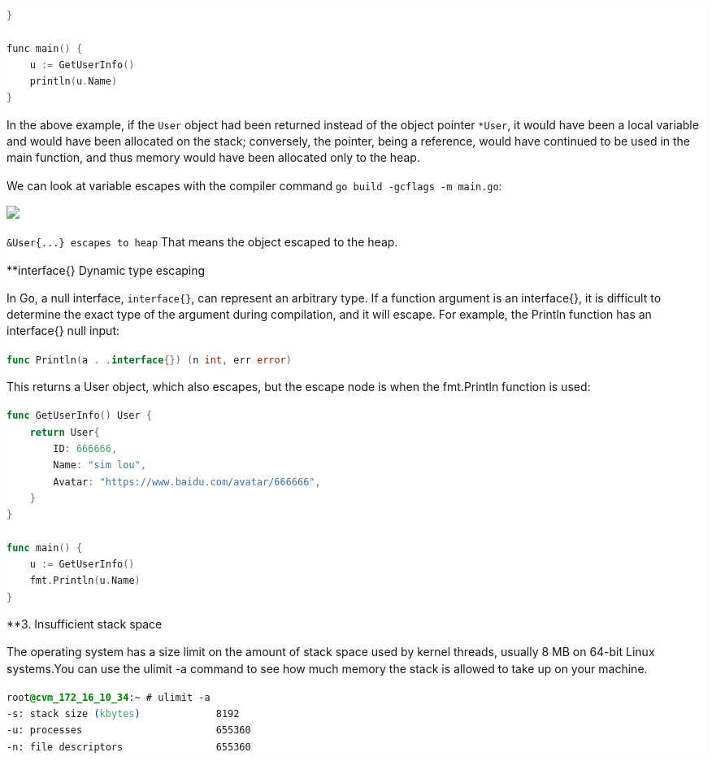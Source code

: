 ```go
}

func main() {
    u := GetUserInfo()
    println(u.Name)
}
```

In the above example, if the `User` object had been returned instead of the object pointer `*User`, it would have been a local variable and would have been allocated on the stack; conversely, the pointer, being a reference, would have continued to be used in the main function, and thus memory would have been allocated only to the heap.

We can look at variable escapes with the compiler command `go build -gcflags -m main.go`:

![](https://raw.githubusercontent.com/zqwuming/blogimage/img/img/b93cc2d097d54f8e80c89cde05d00e0a%7Etplv-k3u1fbpfcp-zoom-in-crop-mark%3A1512%3A0%3A0%3A0.awebp)

`&User{...} escapes to heap` That means the object escaped to the heap.

**interface{} Dynamic type escaping

In Go, a null interface, `interface{}`, can represent an arbitrary type. If a function argument is an interface{}, it is difficult to determine the exact type of the argument during compilation, and it will escape. For example, the Println function has an interface{} null input:

```go
func Println(a . .interface{}) (n int, err error)
```

This returns a User object, which also escapes, but the escape node is when the fmt.Println function is used:

```go
func GetUserInfo() User {
    return User{
        ID: 666666,
        Name: "sim lou",
        Avatar: "https://www.baidu.com/avatar/666666",
    }
}

func main() {
    u := GetUserInfo()
    fmt.Println(u.Name) 
}
```

**3. Insufficient stack space

The operating system has a size limit on the amount of stack space used by kernel threads, usually 8 MB on 64-bit Linux systems.You can use the ulimit -a command to see how much memory the stack is allowed to take up on your machine.

```css
root@cvm_172_16_10_34:~ # ulimit -a
-s: stack size (kbytes)             8192
-u: processes                       655360
-n: file descriptors                655360
```
